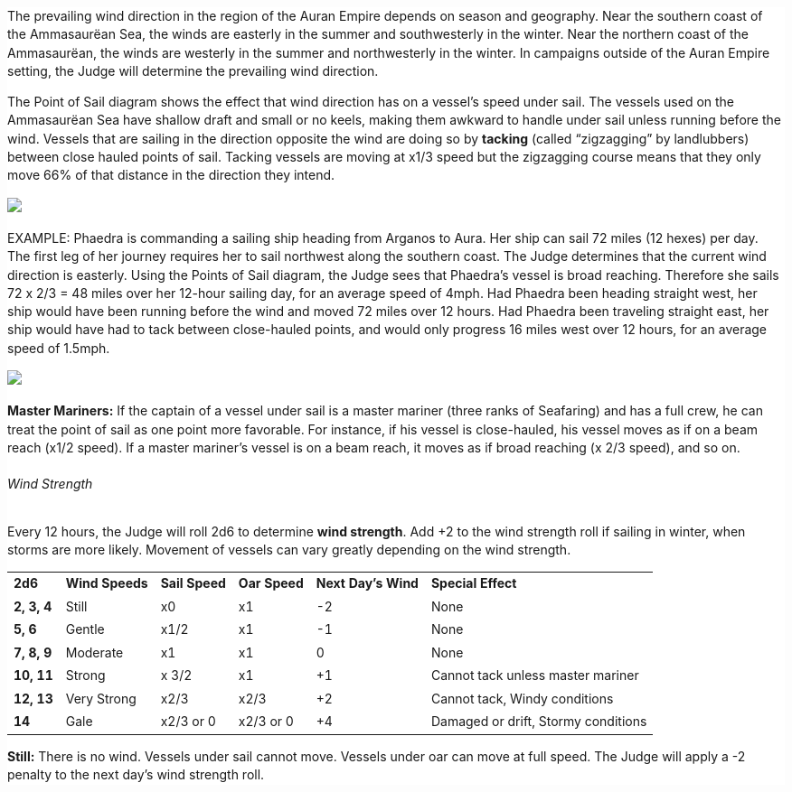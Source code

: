 The prevailing wind direction in the region of the Auran Empire depends on season and geography. Near the southern coast of the Ammasaurëan Sea, the winds are easterly in the summer and southwesterly in the winter. Near the northern coast of the Ammasaurëan, the winds are westerly in the summer and northwesterly in the winter. In campaigns outside of the Auran Empire setting, the Judge will determine the prevailing wind direction.

The Point of Sail diagram shows the effect that wind direction has on a vessel’s speed under sail. The vessels used on the Ammasaurëan Sea have shallow draft and small or no keels, making them awkward to handle under sail unless running before the wind. Vessels that are sailing in the direction opposite the wind are doing so by **tacking** (called “zigzagging” by landlubbers) between close hauled points of sail. Tacking vessels are moving at x1/3 speed but the zigzagging course means that they only move 66% of that distance in the direction they intend.

![](data:image/png;base64...)

EXAMPLE: Phaedra is commanding a sailing ship heading from Arganos to Aura. Her ship can sail 72 miles (12 hexes) per day. The first leg of her journey requires her to sail northwest along the southern coast. The Judge determines that the current wind direction is easterly. Using the Points of Sail diagram, the Judge sees that Phaedra’s vessel is broad reaching. Therefore she sails 72 x 2/3 = 48 miles over her 12-hour sailing day, for an average speed of 4mph. Had Phaedra been heading straight west, her ship would have been running before the wind and moved 72 miles over 12 hours. Had Phaedra been traveling straight east, her ship would have had to tack between close-hauled points, and would only progress 16 miles west over 12 hours, for an average speed of 1.5mph.

![](data:image/png;base64...)

**Master Mariners:** If the captain of a vessel under sail is a master mariner (three ranks of Seafaring) and has a full crew, he can treat the point of sail as one point more favorable. For instance, if his vessel is close-hauled, his vessel moves as if on a beam reach (x1/2 speed). If a master mariner’s vessel is on a beam reach, it moves as if broad reaching (x 2/3 speed), and so on.

###### Wind Strength

Every 12 hours, the Judge will roll 2d6 to determine **wind strength**. Add +2 to the wind strength roll if sailing in winter, when storms are more likely. Movement of vessels can vary greatly depending on the wind strength.

|  |  |  |  |  |  |
| --- | --- | --- | --- | --- | --- |
| **2d6** | **Wind Speeds** | **Sail Speed** | **Oar Speed** | **Next Day’s Wind** | **Special Effect** |
| **2, 3, 4** | Still | x0 | x1 | -2 | None |
| **5, 6** | Gentle | x1/2 | x1 | -1 | None |
| **7, 8, 9** | Moderate | x1 | x1 | 0 | None |
| **10, 11** | Strong | x 3/2 | x1 | +1 | Cannot tack unless master mariner |
| **12, 13** | Very Strong | x2/3 | x2/3 | +2 | Cannot tack, Windy conditions |
| **14** | Gale | x2/3 or 0 | x2/3 or 0 | +4 | Damaged or drift, Stormy conditions |

**Still:** There is no wind. Vessels under sail cannot move. Vessels under oar can move at full speed. The Judge will apply a -2 penalty to the next day’s wind strength roll.
